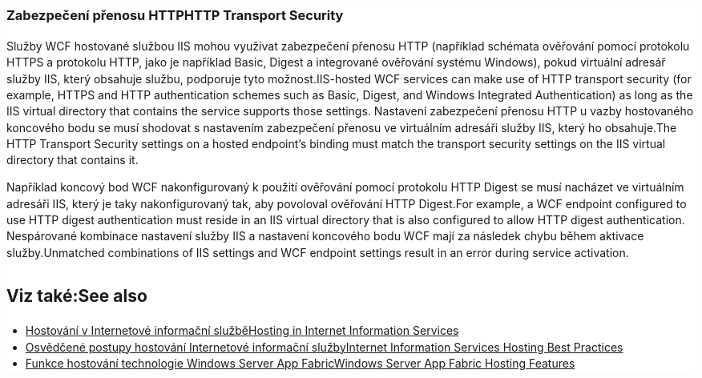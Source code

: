 ### <a name="http-transport-security"></a><span data-ttu-id="e972d-181">Zabezpečení přenosu HTTP</span><span class="sxs-lookup"><span data-stu-id="e972d-181">HTTP Transport Security</span></span>

<span data-ttu-id="e972d-182">Služby WCF hostované službou IIS mohou využívat zabezpečení přenosu HTTP (například schémata ověřování pomocí protokolu HTTPS a protokolu HTTP, jako je například Basic, Digest a integrované ověřování systému Windows), pokud virtuální adresář služby IIS, který obsahuje službu, podporuje tyto možnost.</span><span class="sxs-lookup"><span data-stu-id="e972d-182">IIS-hosted WCF services can make use of HTTP transport security (for example, HTTPS and HTTP authentication schemes such as Basic, Digest, and Windows Integrated Authentication) as long as the IIS virtual directory that contains the service supports those settings.</span></span> <span data-ttu-id="e972d-183">Nastavení zabezpečení přenosu HTTP u vazby hostovaného koncového bodu se musí shodovat s nastavením zabezpečení přenosu ve virtuálním adresáři služby IIS, který ho obsahuje.</span><span class="sxs-lookup"><span data-stu-id="e972d-183">The HTTP Transport Security settings on a hosted endpoint’s binding must match the transport security settings on the IIS virtual directory that contains it.</span></span>

<span data-ttu-id="e972d-184">Například koncový bod WCF nakonfigurovaný k použití ověřování pomocí protokolu HTTP Digest se musí nacházet ve virtuálním adresáři IIS, který je taky nakonfigurovaný tak, aby povoloval ověřování HTTP Digest.</span><span class="sxs-lookup"><span data-stu-id="e972d-184">For example, a WCF endpoint configured to use HTTP digest authentication must reside in an IIS virtual directory that is also configured to allow HTTP digest authentication.</span></span> <span data-ttu-id="e972d-185">Nespárované kombinace nastavení služby IIS a nastavení koncového bodu WCF mají za následek chybu během aktivace služby.</span><span class="sxs-lookup"><span data-stu-id="e972d-185">Unmatched combinations of IIS settings and WCF endpoint settings result in an error during service activation.</span></span>

## <a name="see-also"></a><span data-ttu-id="e972d-186">Viz také:</span><span class="sxs-lookup"><span data-stu-id="e972d-186">See also</span></span>

- [<span data-ttu-id="e972d-187">Hostování v Internetové informační službě</span><span class="sxs-lookup"><span data-stu-id="e972d-187">Hosting in Internet Information Services</span></span>](hosting-in-internet-information-services.md)
- [<span data-ttu-id="e972d-188">Osvědčené postupy hostování Internetové informační služby</span><span class="sxs-lookup"><span data-stu-id="e972d-188">Internet Information Services Hosting Best Practices</span></span>](internet-information-services-hosting-best-practices.md)
- [<span data-ttu-id="e972d-189">Funkce hostování technologie Windows Server App Fabric</span><span class="sxs-lookup"><span data-stu-id="e972d-189">Windows Server App Fabric Hosting Features</span></span>](https://go.microsoft.com/fwlink/?LinkId=201276)
